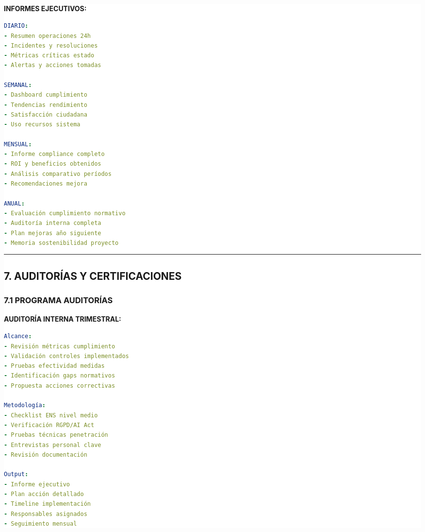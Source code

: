 **INFORMES EJECUTIVOS:**
```yaml
DIARIO:
- Resumen operaciones 24h
- Incidentes y resoluciones
- Métricas críticas estado
- Alertas y acciones tomadas

SEMANAL:
- Dashboard cumplimiento
- Tendencias rendimiento
- Satisfacción ciudadana
- Uso recursos sistema

MENSUAL:
- Informe compliance completo
- ROI y beneficios obtenidos
- Análisis comparativo períodos
- Recomendaciones mejora

ANUAL:
- Evaluación cumplimiento normativo
- Auditoría interna completa
- Plan mejoras año siguiente
- Memoria sostenibilidad proyecto
```

---

## 7. AUDITORÍAS Y CERTIFICACIONES

### 7.1 PROGRAMA AUDITORÍAS

**AUDITORÍA INTERNA TRIMESTRAL:**
```yaml
Alcance:
- Revisión métricas cumplimiento
- Validación controles implementados
- Pruebas efectividad medidas
- Identificación gaps normativos
- Propuesta acciones correctivas

Metodología:
- Checklist ENS nivel medio
- Verificación RGPD/AI Act
- Pruebas técnicas penetración
- Entrevistas personal clave
- Revisión documentación

Output:
- Informe ejecutivo
- Plan acción detallado
- Timeline implementación
- Responsables asignados
- Seguimiento mensual
```
